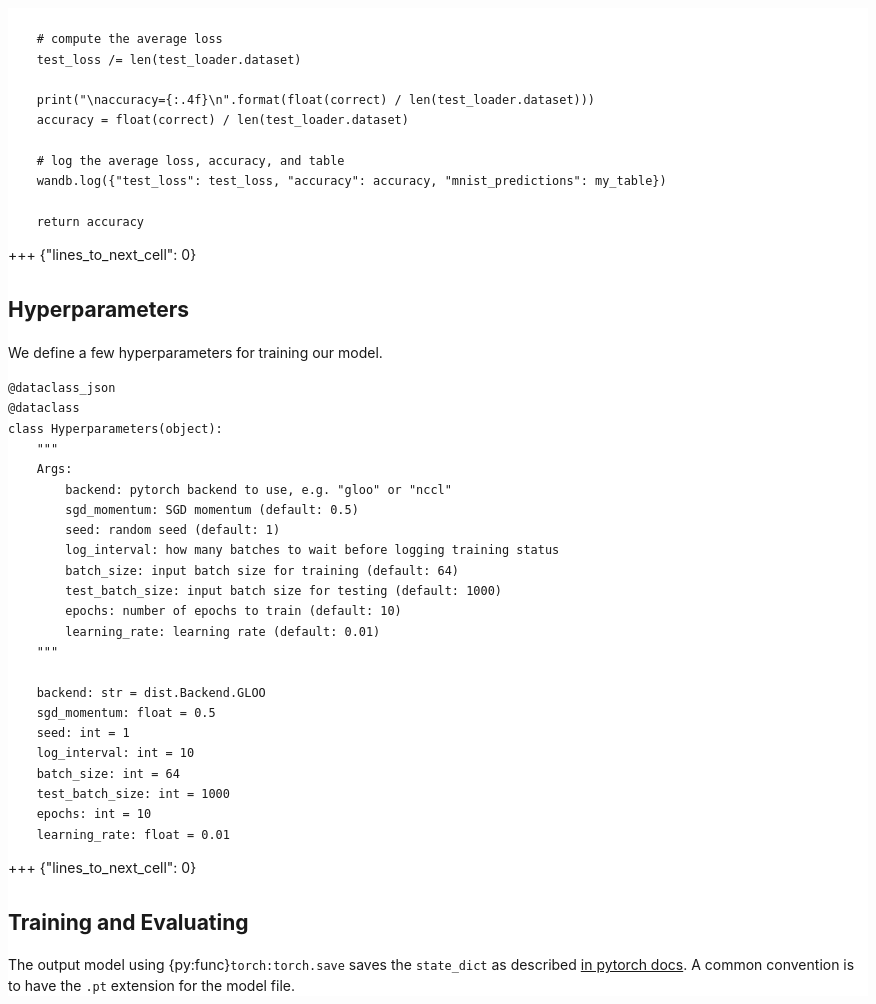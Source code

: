 ```{code-cell}

    # compute the average loss
    test_loss /= len(test_loader.dataset)

    print("\naccuracy={:.4f}\n".format(float(correct) / len(test_loader.dataset)))
    accuracy = float(correct) / len(test_loader.dataset)

    # log the average loss, accuracy, and table
    wandb.log({"test_loss": test_loss, "accuracy": accuracy, "mnist_predictions": my_table})

    return accuracy
```

+++ {"lines_to_next_cell": 0}

## Hyperparameters

We define a few hyperparameters for training our model.

```{code-cell}
@dataclass_json
@dataclass
class Hyperparameters(object):
    """
    Args:
        backend: pytorch backend to use, e.g. "gloo" or "nccl"
        sgd_momentum: SGD momentum (default: 0.5)
        seed: random seed (default: 1)
        log_interval: how many batches to wait before logging training status
        batch_size: input batch size for training (default: 64)
        test_batch_size: input batch size for testing (default: 1000)
        epochs: number of epochs to train (default: 10)
        learning_rate: learning rate (default: 0.01)
    """

    backend: str = dist.Backend.GLOO
    sgd_momentum: float = 0.5
    seed: int = 1
    log_interval: int = 10
    batch_size: int = 64
    test_batch_size: int = 1000
    epochs: int = 10
    learning_rate: float = 0.01
```

+++ {"lines_to_next_cell": 0}

## Training and Evaluating

The output model using {py:func}`torch:torch.save` saves the `state_dict` as described
[in pytorch docs](https://pytorch.org/tutorials/beginner/saving_loading_models.html#saving-and-loading-models).
A common convention is to have the `.pt` extension for the model file.
